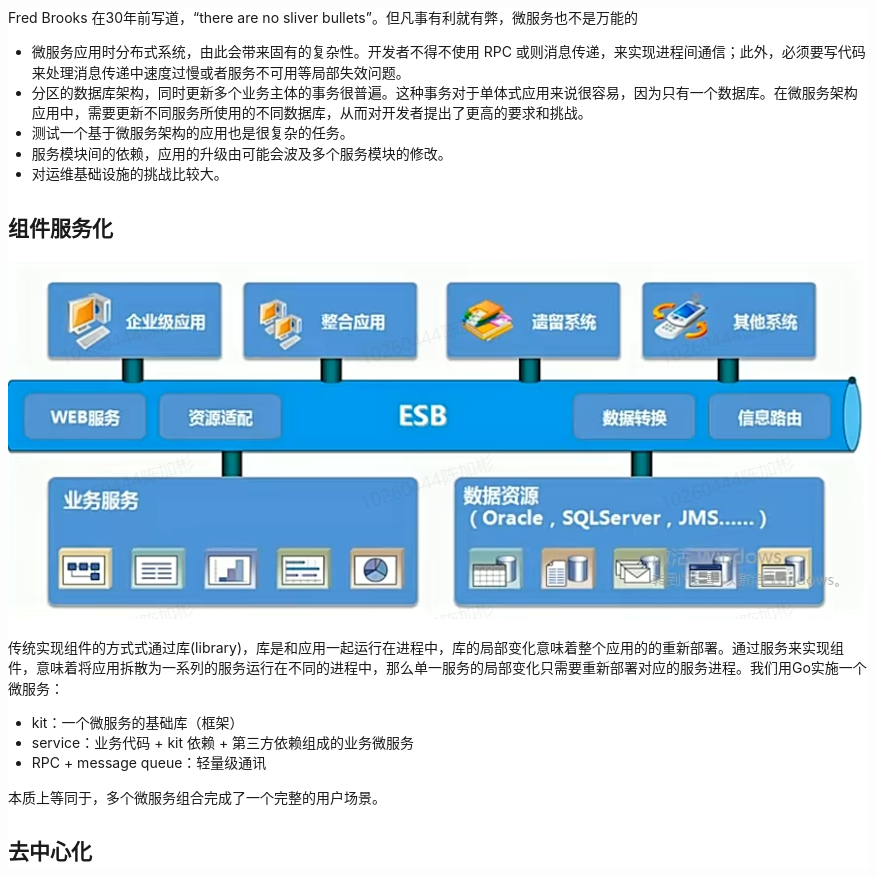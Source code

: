 Fred Brooks 在30年前写道，“there are no sliver bullets”。但凡事有利就有弊，微服务也不是万能的

- 微服务应用时分布式系统，由此会带来固有的复杂性。开发者不得不使用 RPC 或则消息传递，来实现进程间通信；此外，必须要写代码来处理消息传递中速度过慢或者服务不可用等局部失效问题。
- 分区的数据库架构，同时更新多个业务主体的事务很普遍。这种事务对于单体式应用来说很容易，因为只有一个数据库。在微服务架构应用中，需要更新不同服务所使用的不同数据库，从而对开发者提出了更高的要求和挑战。
- 测试一个基于微服务架构的应用也是很复杂的任务。
- 服务模块间的依赖，应用的升级由可能会波及多个服务模块的修改。
- 对运维基础设施的挑战比较大。

## 组件服务化

![](/overview_1_overview.assets/micro_compose.drawio.png)

传统实现组件的方式式通过库(library)，库是和应用一起运行在进程中，库的局部变化意味着整个应用的的重新部署。通过服务来实现组件，意味着将应用拆散为一系列的服务运行在不同的进程中，那么单一服务的局部变化只需要重新部署对应的服务进程。我们用Go实施一个微服务：

- kit：一个微服务的基础库（框架）
- service：业务代码 + kit 依赖 + 第三方依赖组成的业务微服务
- RPC + message queue：轻量级通讯

本质上等同于，多个微服务组合完成了一个完整的用户场景。

## 去中心化
